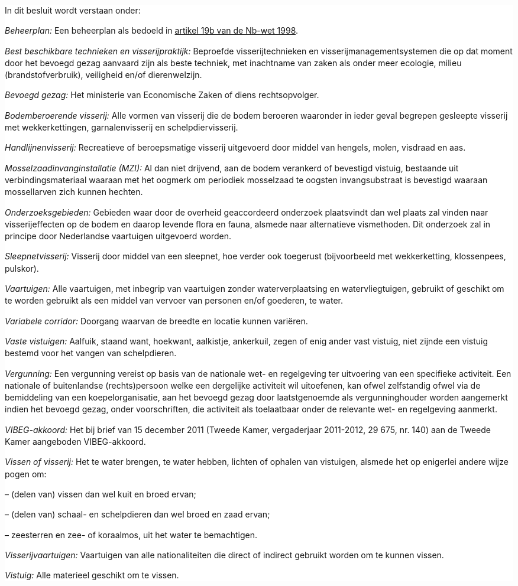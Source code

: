 In dit besluit wordt verstaan onder: 

*Beheerplan:*  Een beheerplan als bedoeld in [artikel 19b van de Nb-wet 1998](../../../../../../../../../../../wet/natuurbeschermingswet/1998/BWBR0009641/README.md).  

*Best beschikbare technieken en visserijpraktijk:*  Beproefde visserijtechnieken en visserijmanagementsystemen die op dat moment door het bevoegd gezag aanvaard zijn als beste techniek, met inachtname van zaken als onder meer ecologie, milieu (brandstofverbruik), veiligheid en/of dierenwelzijn.  

*Bevoegd gezag:*  Het ministerie van Economische Zaken of diens rechtsopvolger.  

*Bodemberoerende visserij:*  Alle vormen van visserij die de bodem beroeren waaronder in ieder geval begrepen gesleepte visserij met wekkerkettingen, garnalenvisserij en schelpdiervisserij.  

*Handlijnenvisserij:*  Recreatieve of beroepsmatige visserij uitgevoerd door middel van hengels, molen, visdraad en aas.  

*Mosselzaadinvanginstallatie (MZI):*  Al dan niet drijvend, aan de bodem verankerd of bevestigd vistuig, bestaande uit verbindingsmateriaal waaraan met het oogmerk om periodiek mosselzaad te oogsten invangsubstraat is bevestigd waaraan mossellarven zich kunnen hechten.  

*Onderzoeksgebieden:*  Gebieden waar door de overheid geaccordeerd onderzoek plaatsvindt dan wel plaats zal vinden naar visserijeffecten op de bodem en daarop levende flora en fauna, alsmede naar alternatieve vismethoden. Dit onderzoek zal in principe door Nederlandse vaartuigen uitgevoerd worden.  

*Sleepnetvisserij:*  Visserij door middel van een sleepnet, hoe verder ook toegerust (bijvoorbeeld met wekkerketting, klossenpees, pulskor).  

*Vaartuigen:*  Alle vaartuigen, met inbegrip van vaartuigen zonder waterverplaatsing en watervliegtuigen, gebruikt of geschikt om te worden gebruikt als een middel van vervoer van personen en/of goederen, te water.  

*Variabele corridor:*  Doorgang waarvan de breedte en locatie kunnen variëren.  

*Vaste vistuigen:*  Aalfuik, staand want, hoekwant, aalkistje, ankerkuil, zegen of enig ander vast vistuig, niet zijnde een vistuig bestemd voor het vangen van schelpdieren.  

*Vergunning:*  Een vergunning vereist op basis van de nationale wet- en regelgeving ter uitvoering van een specifieke activiteit. Een nationale of buitenlandse (rechts)persoon welke een dergelijke activiteit wil uitoefenen, kan ofwel zelfstandig ofwel via de bemiddeling van een koepelorganisatie, aan het bevoegd gezag door laatstgenoemde als vergunninghouder worden aangemerkt indien het bevoegd gezag, onder voorschriften, die activiteit als toelaatbaar onder de relevante wet- en regelgeving aanmerkt.  

*VIBEG-akkoord:*  Het bij brief van 15 december 2011 (Tweede Kamer, vergaderjaar 2011-2012, 29 675, nr. 140) aan de Tweede Kamer aangeboden VIBEG-akkoord.  

*Vissen of visserij:*  Het te water brengen, te water hebben, lichten of ophalen van vistuigen, alsmede het op enigerlei andere wijze pogen om: 

– (delen van) vissen dan wel kuit en broed ervan;  

– (delen van) schaal- en schelpdieren dan wel broed en zaad ervan;  

– zeesterren en zee- of koraalmos,   uit het water te bemachtigen.  

*Visserijvaartuigen:*  Vaartuigen van alle nationaliteiten die direct of indirect gebruikt worden om te kunnen vissen.  

*Vistuig:*  Alle materieel geschikt om te vissen.  

